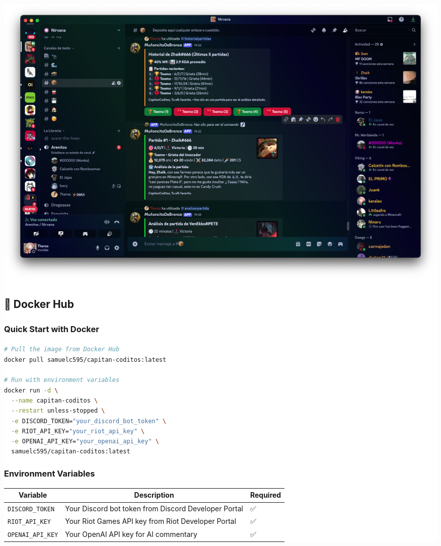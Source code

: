 ![Teaser Image 2](./app/assets/image%20copy.png)

## 🐳 Docker Hub

### Quick Start with Docker

```bash
# Pull the image from Docker Hub
docker pull samuelc595/capitan-coditos:latest

# Run with environment variables
docker run -d \
  --name capitan-coditos \
  --restart unless-stopped \
  -e DISCORD_TOKEN="your_discord_bot_token" \
  -e RIOT_API_KEY="your_riot_api_key" \
  -e OPENAI_API_KEY="your_openai_api_key" \
  samuelc595/capitan-coditos:latest
```

### Environment Variables

| Variable | Description | Required |
|----------|-------------|----------|
| `DISCORD_TOKEN` | Your Discord bot token from Discord Developer Portal | ✅ |
| `RIOT_API_KEY` | Your Riot Games API key from Riot Developer Portal | ✅ |
| `OPENAI_API_KEY` | Your OpenAI API key for AI commentary | ✅ |
